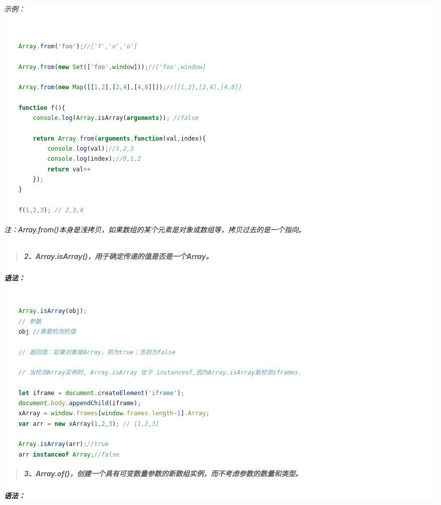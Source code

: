 ###### 示例：

```javascript

	Array.from('foo');//['f','o','o']

	Array.from(new Set(['foo',window]));//['foo',window]

	Array.from(new Map([[1,2],[2,4],[4,8]]));//[[1,2],[2,4],[4,8]]

	function f(){
		console.log(Array.isArray(arguments)); //false

		return Array.from(arguments,function(val,index){
			console.log(val);//1,2,3
			console.log(index);//0,1,2
			return val++
		});
	}

	f(1,2,3); // 2,3,4

```

######  注：Array.from()本身是浅拷贝，如果数组的某个元素是对象或数组等，拷贝过去的是一个指向。

>##### 2、Array.isArray()，用于确定传递的值是否是一个Array。


##### 语法：

```javascript

	Array.isArray(obj);
	// 参数
	obj //需要检测的值

	// 返回值：如果对象是Array，则为true；否则为false
	 
	// 当检测Array实例时, Array.isArray 优于 instanceof,因为Array.isArray能检测iframes.

	let iframe = document.createElement('iframe');
	document.body.appendChild(iframe);
	xArray = window.frames[window.frames.length-1].Array;
	var arr = new xArray(1,2,3); // [1,2,3]

	Array.isArray(arr);//true
	arr instanceof Array;//false

```

>##### 3、Array.of()，创建一个具有可变数量参数的新数组实例，而不考虑参数的数量和类型。

##### 语法：
